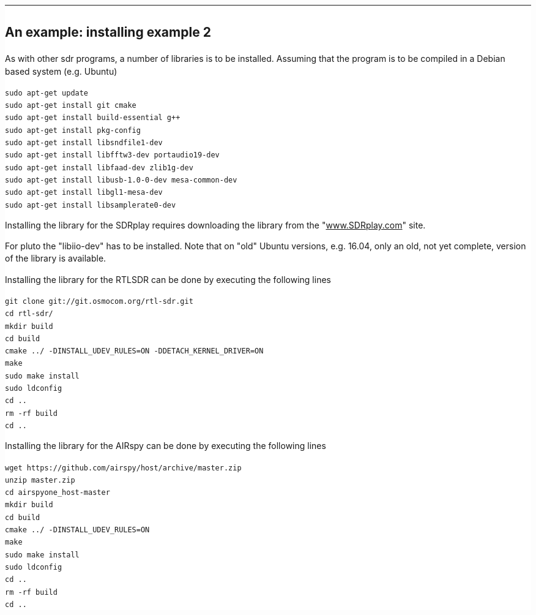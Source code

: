 --------------------------------------------------------------------------
An example: installing example 2
--------------------------------------------------------------------------

As with other sdr programs, a number of libraries is to be installed.
Assuming that the program is to be compiled in a Debian based system
(e.g. Ubuntu)

	sudo apt-get update
	sudo apt-get install git cmake
	sudo apt-get install build-essential g++
	sudo apt-get install pkg-config
	sudo apt-get install libsndfile1-dev
	sudo apt-get install libfftw3-dev portaudio19-dev
	sudo apt-get install libfaad-dev zlib1g-dev 
	sudo apt-get install libusb-1.0-0-dev mesa-common-dev
	sudo apt-get install libgl1-mesa-dev
	sudo apt-get install libsamplerate0-dev

Installing the library for the SDRplay requires downloading the library
from the "www.SDRplay.com" site.

For pluto the "libiio-dev" has to be installed. Note that on "old"
Ubuntu versions, e.g. 16.04, only an old, not yet complete, version
of the library is available.

Installing the library for the RTLSDR can be done by executing the 
following lines

	git clone git://git.osmocom.org/rtl-sdr.git
	cd rtl-sdr/
	mkdir build
	cd build
	cmake ../ -DINSTALL_UDEV_RULES=ON -DDETACH_KERNEL_DRIVER=ON
	make
	sudo make install
	sudo ldconfig
	cd ..
	rm -rf build
	cd ..

Installing the library for the AIRspy can be done by executing the
following lines

	wget https://github.com/airspy/host/archive/master.zip
	unzip master.zip
	cd airspyone_host-master
	mkdir build
	cd build
	cmake ../ -DINSTALL_UDEV_RULES=ON
	make
	sudo make install
	sudo ldconfig
	cd ..
	rm -rf build
	cd ..

